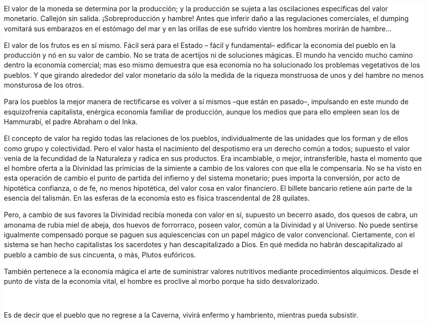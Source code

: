El valor de la moneda se determina por la producción; y la
producción se sujeta a las oscilaciones específicas del valor monetario.
Callejón sin salida. ¡Sobreproducción y hambre! Antes que inferir daño
a las regulaciones comerciales, el dumping vomitará sus embarazos en
el estómago del mar y en las orillas de ese sufrido vientre los hombres
morirán de hambre...

El valor de los frutos es en sí mismo. Fácil será para el Estado –
fácil y fundamental– edificar la economía del pueblo en la producción y
nó en su valor de cambio. No se trata de acertijos ni de soluciones
mágicas. El mundo ha vencido mucho camino dentro la economía
comercial; mas eso mismo demuestra que esa economía no ha
solucionado los problemas vegetativos de los pueblos. Y que girando
alrededor del valor monetario da sólo la medida de la riqueza
monstruosa de unos y del hambre no menos monsturosa de los otros.

Para los pueblos la mejor manera de rectificarse es volver a sí
mismos –que están en pasado–, impulsando en este mundo de
esquizofrenia capitalista, enérgica economía familiar de producción,
aunque los medios que para ello empleen sean los de Hammurabí, el
padre Abraham o del Inka.

El concepto de valor ha regido todas las relaciones de los
pueblos, individualmente de las unidades que los forman y de ellos
como grupo y colectividad. Pero el valor hasta el nacimiento del
despotismo era un derecho común a todos; supuesto el valor venía de
la fecundidad de la Naturaleza y radica en sus productos. Era
incambiable, o mejor, intransferible, hasta el momento que el hombre
oferta a la Divinidad las primicias de la simiente a cambio de los
valores con que ella le compensaría. No se ha visto en esta operación
de cambio el punto de partida del infierno y del sistema monetario;
pues importa la conversión, por acto de hipotética confianza, o de fe,
no menos hipotética, del valor cosa en valor financiero. El billete
bancario retiene aún parte de la esencia del talismán. En las esferas de
la economía esto es física trascendental de 28 quilates.

Pero, a cambio de sus favores la Divinidad recibía moneda con
valor en sí, supuesto un becerro asado, dos quesos de cabra, un
amonama de rubia miel de abeja, dos huevos de forrorraco, poseen
valor, común a la Divinidad y al Universo. No puede sentirse
igualmente compensado porque se paguen sus aquiescencias con un
papel mágico de valor convencional. Ciertamente, con el sistema se
han hecho capitalistas los sacerdotes y han descapitalizado a Dios. En
qué medida no habrán descapitalizado al pueblo a cambio de sus
cincuenta, o más, Plutos eufóricos.

También pertenece a la economía mágica el arte de suministrar
valores nutritivos mediante procedimientos alquímicos. Desde el punto
de vista de la economía vital, el hombre es proclive al morbo porque
ha sido desvalorizado.

<br>

Es de decir que el pueblo que no regrese a la Caverna, vivirá
enfermo y hambriento, mientras pueda subsistir.
